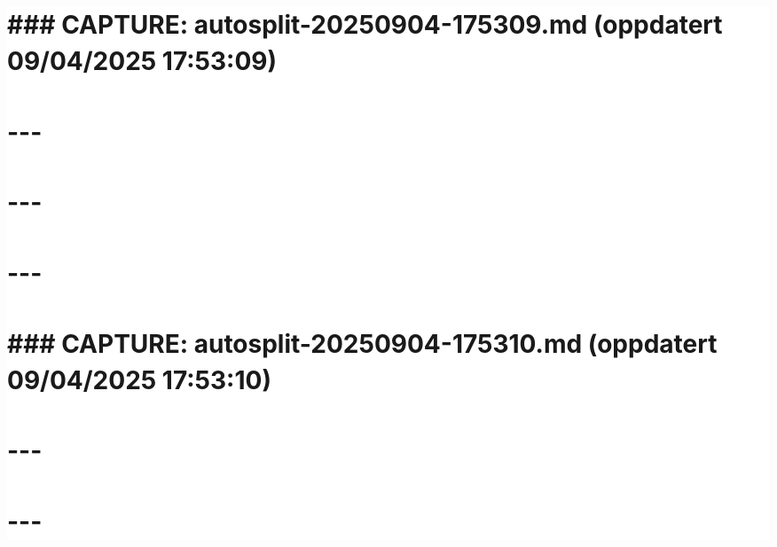 #

#

#

#

#

# \### CAPTURE: autosplit-20250904-175309.md (oppdatert 09/04/2025 17:53:09)

# ---

#

#

# ---

#

#

#

# ---

#

#

#

#

#

# \### CAPTURE: autosplit-20250904-175310.md (oppdatert 09/04/2025 17:53:10)

# ---

#

#

# ---

#
